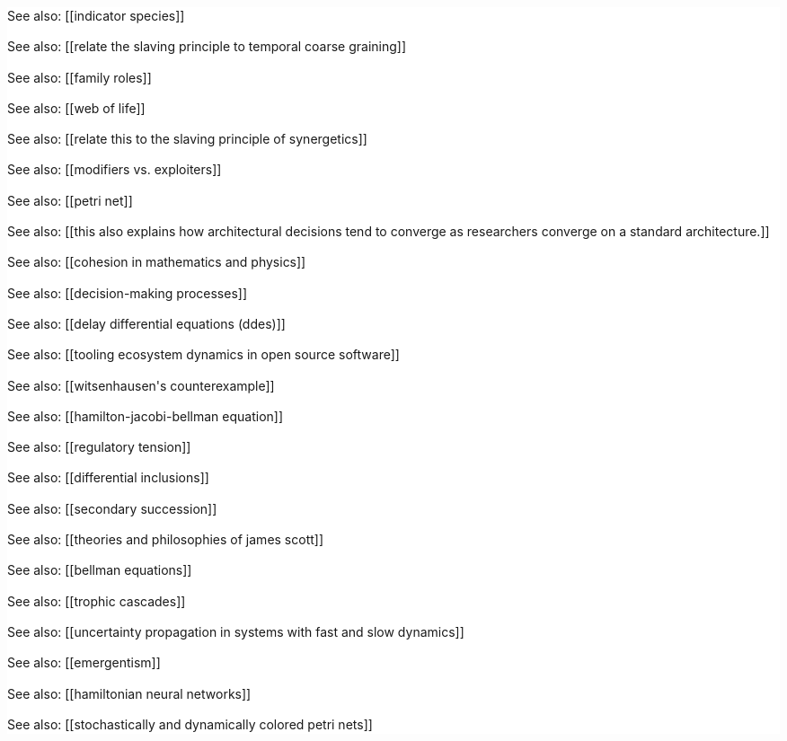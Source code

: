 See also: [[indicator species]]


See also: [[relate the slaving principle to temporal coarse graining]]


See also: [[family roles]]


See also: [[web of life]]


See also: [[relate this to the slaving principle of synergetics]]


See also: [[modifiers vs. exploiters]]


See also: [[petri net]]


See also: [[this also explains how architectural decisions tend to converge as researchers converge on a standard architecture.]]


See also: [[cohesion in mathematics and physics]]


See also: [[decision-making processes]]


See also: [[delay differential equations (ddes)]]


See also: [[tooling ecosystem dynamics in open source software]]


See also: [[witsenhausen's counterexample]]


See also: [[hamilton-jacobi-bellman equation]]


See also: [[regulatory tension]]


See also: [[differential inclusions]]


See also: [[secondary succession]]


See also: [[theories and philosophies of james scott]]


See also: [[bellman equations]]


See also: [[trophic cascades]]


See also: [[uncertainty propagation in systems with fast and slow dynamics]]


See also: [[emergentism]]


See also: [[hamiltonian neural networks]]


See also: [[stochastically and dynamically colored petri nets]]
